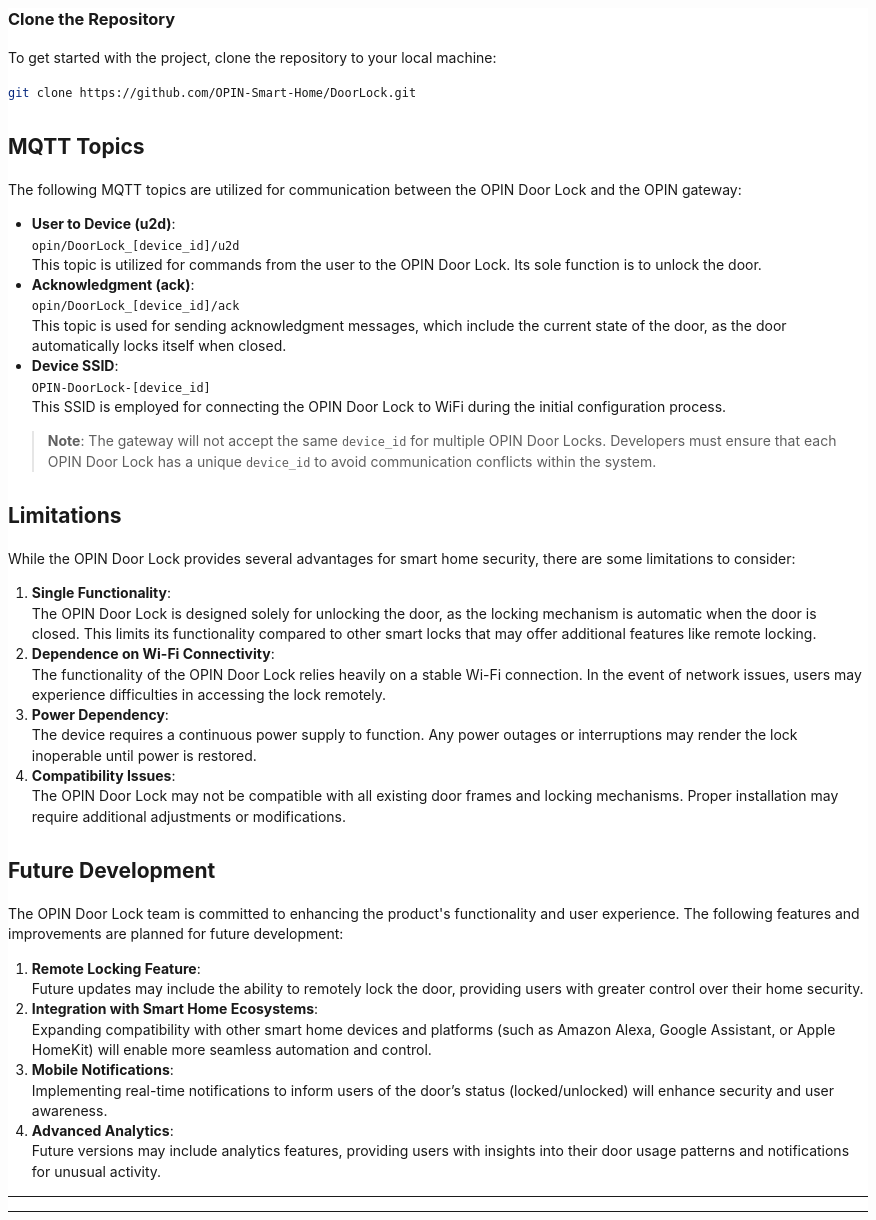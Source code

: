 ### Clone the Repository
To get started with the project, clone the repository to your local machine:
```bash
git clone https://github.com/OPIN-Smart-Home/DoorLock.git
```

## MQTT Topics
The following MQTT topics are utilized for communication between the OPIN Door Lock and the OPIN gateway:
- **User to Device (u2d)**:  
  `opin/DoorLock_[device_id]/u2d`  
  This topic is utilized for commands from the user to the OPIN Door Lock. Its sole function is to unlock the door.
- **Acknowledgment (ack)**:  
  `opin/DoorLock_[device_id]/ack`  
  This topic is used for sending acknowledgment messages, which include the current state of the door, as the door automatically locks itself when closed.
- **Device SSID**:  
  `OPIN-DoorLock-[device_id]`  
  This SSID is employed for connecting the OPIN Door Lock to WiFi during the initial configuration process.
> **Note**: The gateway will not accept the same `device_id` for multiple OPIN Door Locks. Developers must ensure that each OPIN Door Lock has a unique `device_id` to avoid communication conflicts within the system.

## Limitations
While the OPIN Door Lock provides several advantages for smart home security, there are some limitations to consider:
1. **Single Functionality**:  
   The OPIN Door Lock is designed solely for unlocking the door, as the locking mechanism is automatic when the door is closed. This limits its functionality compared to other smart locks that may offer additional features like remote locking.
2. **Dependence on Wi-Fi Connectivity**:  
   The functionality of the OPIN Door Lock relies heavily on a stable Wi-Fi connection. In the event of network issues, users may experience difficulties in accessing the lock remotely.
3. **Power Dependency**:  
   The device requires a continuous power supply to function. Any power outages or interruptions may render the lock inoperable until power is restored.
4. **Compatibility Issues**:  
   The OPIN Door Lock may not be compatible with all existing door frames and locking mechanisms. Proper installation may require additional adjustments or modifications.

## Future Development
The OPIN Door Lock team is committed to enhancing the product's functionality and user experience. The following features and improvements are planned for future development:
1. **Remote Locking Feature**:  
   Future updates may include the ability to remotely lock the door, providing users with greater control over their home security.
2. **Integration with Smart Home Ecosystems**:  
   Expanding compatibility with other smart home devices and platforms (such as Amazon Alexa, Google Assistant, or Apple HomeKit) will enable more seamless automation and control.
3. **Mobile Notifications**:  
   Implementing real-time notifications to inform users of the door’s status (locked/unlocked) will enhance security and user awareness.
4. **Advanced Analytics**:  
   Future versions may include analytics features, providing users with insights into their door usage patterns and notifications for unusual activity.

---
---
